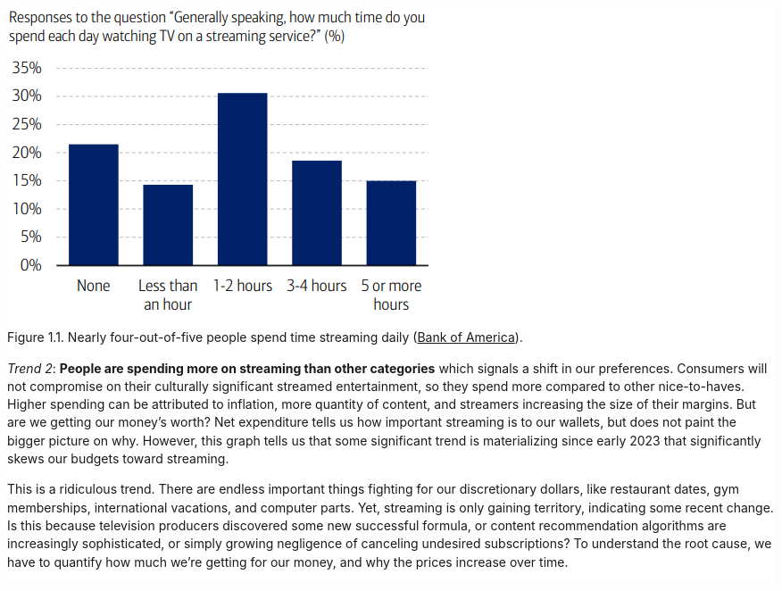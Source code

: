   <img src="/assets/buccaneer/time.png" alt="How much time spend streaming"/>
</div>

Figure 1.1. Nearly four-out-of-five people spend time streaming daily ([Bank of America](https://institute.bankofamerica.com/content/dam/bank-of-america-institute/economic-insights/consumers-streaming-spending.pdf)).
 
*Trend 2*: **People are spending more on streaming than other categories** which signals a shift in our preferences. Consumers will not compromise on their culturally significant streamed entertainment, so they spend more compared to other nice-to-haves. Higher spending can be attributed to inflation, more quantity of content, and streamers increasing the size of their margins. But are we getting our money’s worth? Net expenditure tells us how important streaming is to our wallets, but does not paint the bigger picture on why. However, this graph tells us that some significant trend is materializing since early 2023 that significantly skews our budgets toward streaming. 


This is a ridiculous trend. There are endless important things fighting for our discretionary dollars, like restaurant dates, gym memberships, international vacations, and computer parts. Yet, streaming is only gaining territory, indicating some recent change. Is this because television producers discovered some new successful formula, or content recommendation algorithms are increasingly sophisticated, or simply growing negligence of canceling undesired subscriptions? To understand the root cause, we have to quantify how much we’re getting for our money, and why the prices increase over time.


<div style="display: flex; justify-content: center;">